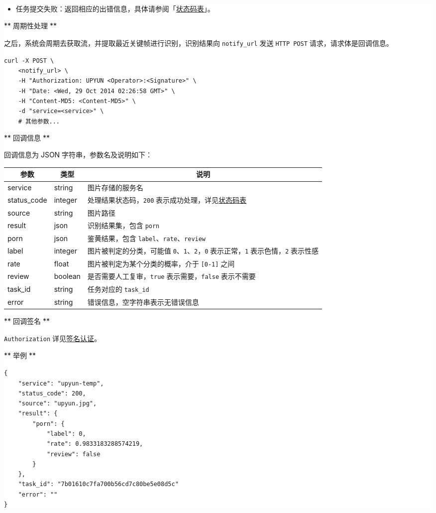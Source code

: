 
- 任务提交失败：返回相应的出错信息，具体请参阅「[状态码表](#status)」。

<a name="live_notify_url"></a>
** 周期性处理 **

之后，系统会周期去获取流，并提取最近关键帧进行识别，识别结果向 `notify_url` 发送 `HTTP POST` 请求，请求体是回调信息。

```
curl -X POST \
    <notify_url> \
    -H "Authorization: UPYUN <Operator>:<Signature>" \
    -H "Date: <Wed, 29 Oct 2014 02:26:58 GMT>" \
	-H "Content-MD5: <Content-MD5>" \
    -d "service=<service>" \
	# 其他参数...
```

** 回调信息 **

回调信息为 JSON 字符串，参数名及说明如下：

| 参数       		| 类型   	| 说明                                                      	|
|-------------------|-----------|-----------------------------------------------------------|
| service	   		| string    | 图片存储的服务名                                     		|
| status_code   	| integer   | 处理结果状态码，`200` 表示成功处理，详见[状态码表](#status)   	|
| source        	| string    | 图片路径                                            		|
| result 			| json  	| 识别结果集，包含 `porn`										|
| porn 				| json  	| 鉴黄结果，包含 `label`、`rate`、`review`						|
| label  			| integer  	| 图片被判定的分类，可能值 `0`、`1`、`2`，`0` 表示正常，`1` 表示色情，`2` 表示性感	|
| rate  			| float   	| 图片被判定为某个分类的概率，介于 `[0-1]` 之间	 		|
| review  			| boolean  	| 是否需要人工复审，`true` 表示需要，`false` 表示不需要 			|
| task_id       	| string    | 任务对应的 `task_id`                                    	|
| error       		| string   	| 错误信息，空字符串表示无错误信息   							|

** 回调签名 **

`Authorization` 详见[签名认证](/cloud/authorization/#_1)。

** 举例 **

```
{
    "service": "upyun-temp",
    "status_code": 200,
    "source": "upyun.jpg",
	"result": {
		"porn": {
			"label": 0,
			"rate": 0.9833183288574219,
	    	"review": false
		}
	},
    "task_id": "7b01610c7fa700b56cd7c80be5e08d5c"
	"error": ""
}
```
